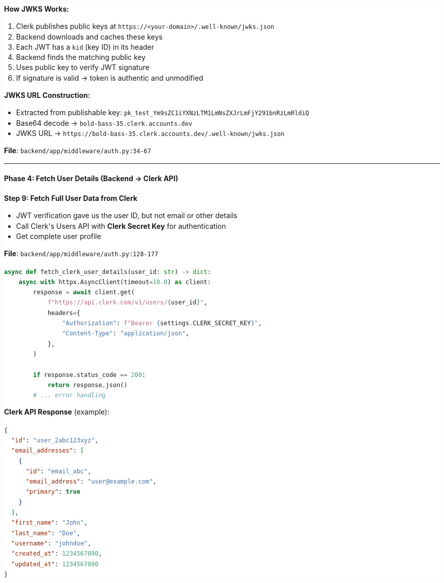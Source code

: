 **How JWKS Works:**
1. Clerk publishes public keys at `https://<your-domain>/.well-known/jwks.json`
2. Backend downloads and caches these keys
3. Each JWT has a `kid` (key ID) in its header
4. Backend finds the matching public key
5. Uses public key to verify JWT signature
6. If signature is valid → token is authentic and unmodified

**JWKS URL Construction:**
- Extracted from publishable key: `pk_test_Ym9sZC1iYXNzLTM1LmNsZXJrLmFjY291bnRzLmRldiQ`
- Base64 decode → `bold-bass-35.clerk.accounts.dev`
- JWKS URL → `https://bold-bass-35.clerk.accounts.dev/.well-known/jwks.json`

**File**: `backend/app/middleware/auth.py:34-67`

---

#### Phase 4: Fetch User Details (Backend → Clerk API)

**Step 9: Fetch Full User Data from Clerk**
- JWT verification gave us the user ID, but not email or other details
- Call Clerk's Users API with **Clerk Secret Key** for authentication
- Get complete user profile

**File**: `backend/app/middleware/auth.py:128-177`
```python
async def fetch_clerk_user_details(user_id: str) -> dict:
    async with httpx.AsyncClient(timeout=10.0) as client:
        response = await client.get(
            f"https://api.clerk.com/v1/users/{user_id}",
            headers={
                "Authorization": f"Bearer {settings.CLERK_SECRET_KEY}",
                "Content-Type": "application/json",
            },
        )

        if response.status_code == 200:
            return response.json()
        # ... error handling
```

**Clerk API Response** (example):
```json
{
  "id": "user_2abc123xyz",
  "email_addresses": [
    {
      "id": "email_abc",
      "email_address": "user@example.com",
      "primary": true
    }
  ],
  "first_name": "John",
  "last_name": "Doe",
  "username": "johndoe",
  "created_at": 1234567890,
  "updated_at": 1234567890
}
```
